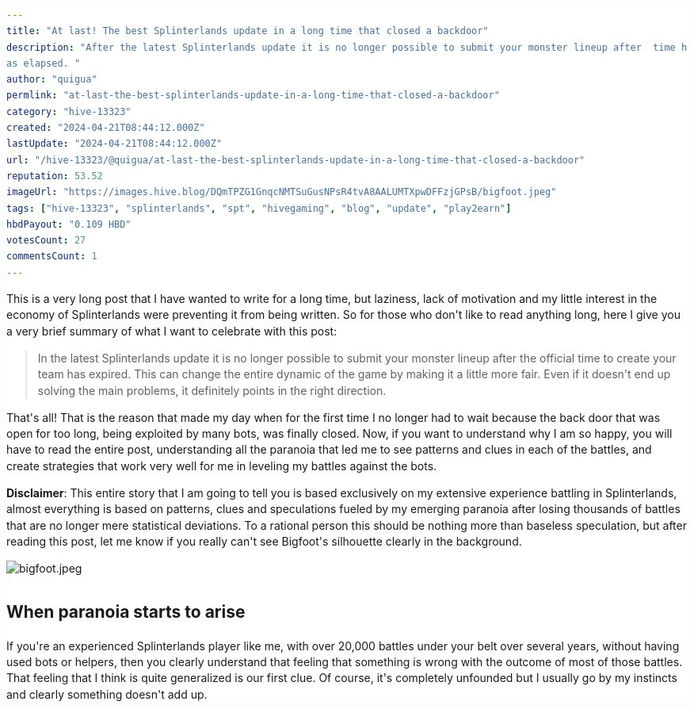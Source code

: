 ```yaml
---
title: "At last! The best Splinterlands update in a long time that closed a backdoor"
description: "After the latest Splinterlands update it is no longer possible to submit your monster lineup after  time has elapsed. "
author: "quigua"
permlink: "at-last-the-best-splinterlands-update-in-a-long-time-that-closed-a-backdoor"
category: "hive-13323"
created: "2024-04-21T08:44:12.000Z"
lastUpdate: "2024-04-21T08:44:12.000Z"
url: "/hive-13323/@quigua/at-last-the-best-splinterlands-update-in-a-long-time-that-closed-a-backdoor"
reputation: 53.52
imageUrl: "https://images.hive.blog/DQmTPZG1GnqcNMTSuGusNPsR4tvA8AALUMTXpwDFFzjGPsB/bigfoot.jpeg"
tags: ["hive-13323", "splinterlands", "spt", "hivegaming", "blog", "update", "play2earn"]
hbdPayout: "0.109 HBD"
votesCount: 27
commentsCount: 1
---
```


This is a very long post that I have wanted to write for a long time, but laziness, lack of motivation and my little interest in the economy of Splinterlands were preventing it from being written. So for those who don't like to read anything long, here I give you a very brief summary of what I want to celebrate with this post:

>In the latest Splinterlands update it is no longer possible to submit your monster lineup after the official time to create your team has expired. This can change the entire dynamic of the game by making it a little more fair. Even if it doesn't end up solving the main problems, it definitely points in the right direction.

That's all! That is the reason that made my day when for the first time I no longer had to wait because the back door that was open for too long, being exploited by many bots, was finally closed. Now, if you want to understand why I am so happy, you will have to read the entire post, understanding all the paranoia that led me to see patterns and clues in each of the battles, and create strategies that work very well for me in leveling my battles against the bots.

**Disclaimer**: This entire story that I am going to tell you is based exclusively on my extensive experience battling in Splinterlands, almost everything is based on patterns, clues and speculations fueled by my emerging paranoia after losing thousands of battles that are no longer mere statistical deviations. To a rational person this should be nothing more than baseless speculation, but after reading this post, let me know if you really can't see Bigfoot's silhouette clearly in the background.


![bigfoot.jpeg](https://images.hive.blog/DQmTPZG1GnqcNMTSuGusNPsR4tvA8AALUMTXpwDFFzjGPsB/bigfoot.jpeg)



## When paranoia starts to arise

If you're an experienced Splinterlands player like me, with over 20,000 battles under your belt over several years, without having used bots or helpers, then you clearly understand that feeling that something is wrong with the outcome of most of those battles. That feeling that I think is quite generalized is our first clue. Of course, it's completely unfounded but I usually go by my instincts and clearly something doesn't add up.

